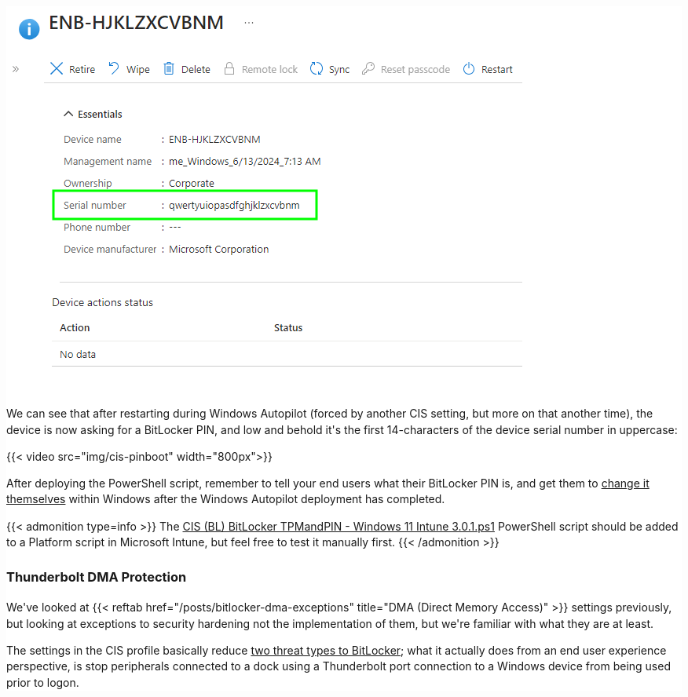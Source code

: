 ![Device Serial Number](img/cis-serial.png "Windows Autopilot device serial number.")

We can see that after restarting during Windows Autopilot (forced by another CIS setting, but more on that another time), the device is now asking for a BitLocker PIN, and low and behold it's the first 14-characters of the device serial number in uppercase:

{{< video src="img/cis-pinboot" width="800px">}}

After deploying the PowerShell script, remember to tell your end users what their BitLocker PIN is, and get them to [change it themselves](https://learn.microsoft.com/en-us/microsoft-desktop-optimization-pack/mbam-v2/using-your-pin-or-password#changing-your-pin-or-password) within Windows after the Windows Autopilot deployment has completed.

{{< admonition type=info >}}
The [CIS (BL) BitLocker TPMandPIN - Windows 11 Intune 3.0.1.ps1](https://github.com/ennnbeee/oddsandendpoints-scripts/blob/main/Intune/PlatformScripts/PowerShell/CIS/BL/) PowerShell script should be added to a Platform script in Microsoft Intune, but feel free to test it manually first.
{{< /admonition >}}

### Thunderbolt DMA Protection

We've looked at {{< reftab  href="/posts/bitlocker-dma-exceptions" title="DMA (Direct Memory Access)" >}} settings previously, but looking at exceptions to security hardening not the implementation of them, but we're familiar with what they are at least.

The settings in the CIS profile basically reduce [two threat types to BitLocker](https://support.microsoft.com/en-gb/topic/blocking-the-sbp-2-driver-and-thunderbolt-controllers-to-reduce-1394-dma-and-thunderbolt-dma-threats-to-bitlocker-bf0ef10b-f563-5cfc-9740-8340b1d86a0c); what it actually does from an end user experience perspective, is stop peripherals connected to a dock using a Thunderbolt port connection to a Windows device from being used prior to logon.
